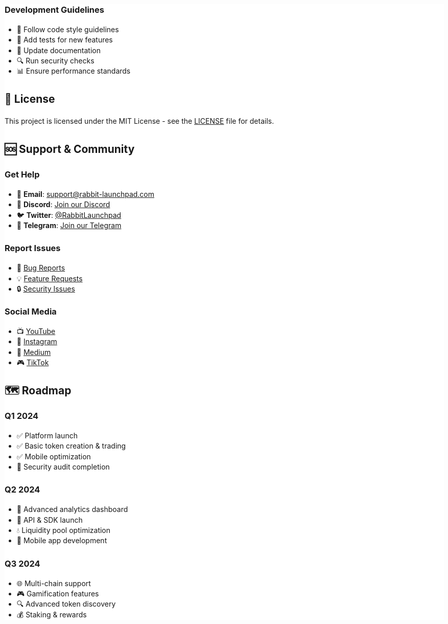 ### Development Guidelines
- 📝 Follow code style guidelines
- 🧪 Add tests for new features
- 📖 Update documentation
- 🔍 Run security checks
- 📊 Ensure performance standards

## 📜 License

This project is licensed under the MIT License - see the [LICENSE](./LICENSE) file for details.

## 🆘 Support & Community

### Get Help
- 📧 **Email**: support@rabbit-launchpad.com
- 💬 **Discord**: [Join our Discord](https://discord.gg/rabbit)
- 🐦 **Twitter**: [@RabbitLaunchpad](https://twitter.com/RabbitLaunchpad)
- 📱 **Telegram**: [Join our Telegram](https://t.me/rabbitlaunchpad)

### Report Issues
- 🐛 [Bug Reports](https://github.com/rabbit-launchpad/frontend/issues)
- 💡 [Feature Requests](https://github.com/rabbit-launchpad/frontend/discussions)
- 🔒 [Security Issues](mailto:security@rabbit-launchpad.com)

### Social Media
- 📺 [YouTube](https://youtube.com/@rabbitlaunchpad)
- 📸 [Instagram](https://instagram.com/rabbitlaunchpad)
- 📝 [Medium](https://medium.com/rabbit-launchpad)
- 🎮 [TikTok](https://tiktok.com/@rabbitlaunchpad)

## 🗺️ Roadmap

### Q1 2024
- ✅ Platform launch
- ✅ Basic token creation & trading
- ✅ Mobile optimization
- 🔄 Security audit completion

### Q2 2024
- 🚀 Advanced analytics dashboard
- 🔗 API & SDK launch
- 💧 Liquidity pool optimization
- 📱 Mobile app development

### Q3 2024
- 🌐 Multi-chain support
- 🎮 Gamification features
- 🔍 Advanced token discovery
- 💰 Staking & rewards
